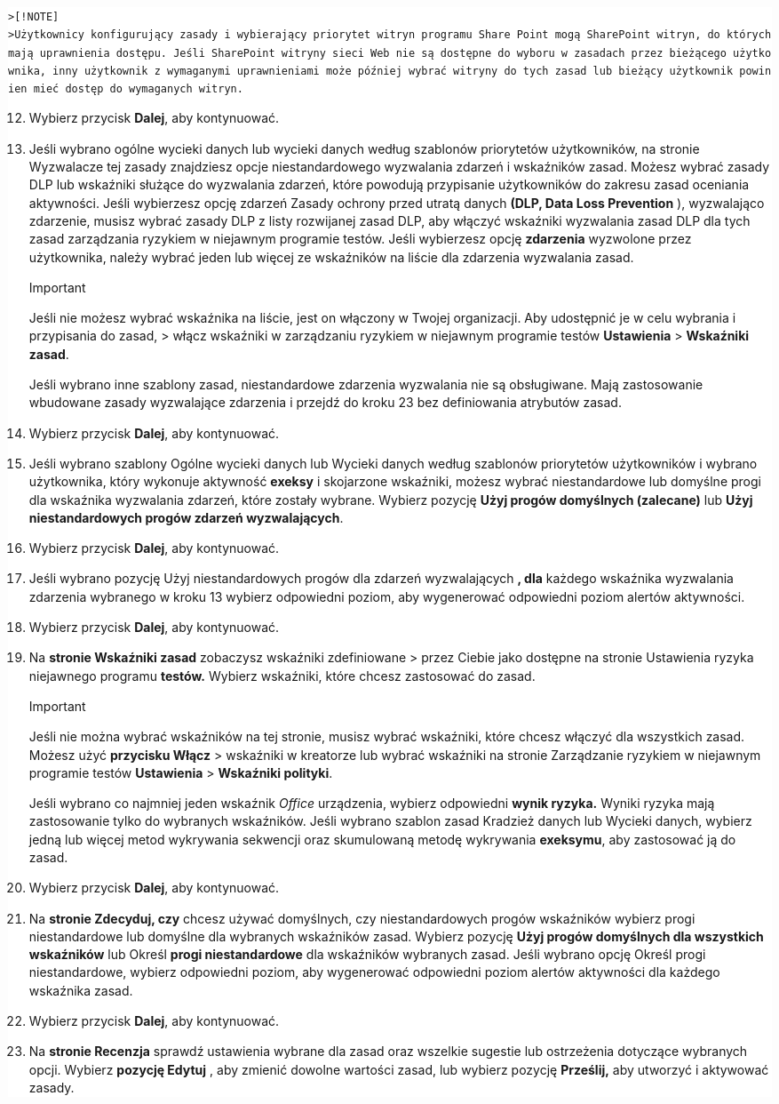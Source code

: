     >[!NOTE]
    >Użytkownicy konfigurujący zasady i wybierający priorytet witryn programu Share Point mogą SharePoint witryn, do których mają uprawnienia dostępu. Jeśli SharePoint witryny sieci Web nie są dostępne do wyboru w zasadach przez bieżącego użytkownika, inny użytkownik z wymaganymi uprawnieniami może później wybrać witryny do tych zasad lub bieżący użytkownik powinien mieć dostęp do wymaganych witryn.

12. Wybierz przycisk **Dalej**, aby kontynuować.
13. Jeśli wybrano ogólne wycieki  danych lub wycieki danych  według szablonów priorytetów użytkowników, na stronie Wyzwalacze tej zasady znajdziesz opcje niestandardowego wyzwalania zdarzeń i wskaźników zasad. Możesz wybrać zasady DLP lub wskaźniki służące do wyzwalania zdarzeń, które powodują przypisanie użytkowników do zakresu zasad oceniania aktywności. Jeśli wybierzesz opcję zdarzeń Zasady ochrony przed utratą danych **(DLP, Data Loss Prevention** ), wyzwalająco zdarzenie, musisz wybrać zasady DLP z listy rozwijanej zasad DLP, aby włączyć wskaźniki wyzwalania zasad DLP dla tych zasad zarządzania ryzykiem w niejawnym programie testów. Jeśli wybierzesz opcję **zdarzenia** wyzwolone przez użytkownika, należy wybrać jeden lub więcej ze wskaźników na liście dla zdarzenia wyzwalania zasad.
    >[!IMPORTANT]
    >Jeśli nie możesz wybrać wskaźnika na liście, jest on włączony w Twojej organizacji. Aby udostępnić je w celu wybrania i przypisania do zasad,  >  włącz wskaźniki w zarządzaniu ryzykiem w niejawnym programie testów **Ustawienia** >  **Wskaźniki zasad**.

    Jeśli wybrano inne szablony zasad, niestandardowe zdarzenia wyzwalania nie są obsługiwane. Mają zastosowanie wbudowane zasady wyzwalające zdarzenia i przejdź do kroku 23 bez definiowania atrybutów zasad.

14. Wybierz przycisk **Dalej**, aby kontynuować.
15. Jeśli wybrano szablony Ogólne wycieki danych lub Wycieki  danych według szablonów priorytetów użytkowników i wybrano użytkownika, który wykonuje aktywność **exeksy** i skojarzone wskaźniki, możesz wybrać niestandardowe lub domyślne progi dla wskaźnika wyzwalania zdarzeń, które zostały wybrane. Wybierz pozycję **Użyj progów domyślnych (zalecane)** lub **Użyj niestandardowych progów zdarzeń wyzwalających**.
16. Wybierz przycisk **Dalej**, aby kontynuować.
17. Jeśli wybrano pozycję Użyj niestandardowych progów dla zdarzeń wyzwalających **, dla** każdego wskaźnika wyzwalania zdarzenia wybranego w kroku 13 wybierz odpowiedni poziom, aby wygenerować odpowiedni poziom alertów aktywności.
18. Wybierz przycisk **Dalej**, aby kontynuować.
19. Na **stronie Wskaźniki zasad** zobaczysz wskaźniki zdefiniowane  >  przez Ciebie jako dostępne na [](insider-risk-management-settings.md#indicators) stronie Ustawienia ryzyka niejawnego programu **testów.** Wybierz wskaźniki, które chcesz zastosować do zasad.

    > [!IMPORTANT]
    > Jeśli nie można wybrać wskaźników na tej stronie, musisz wybrać wskaźniki, które chcesz włączyć dla wszystkich zasad. Możesz użyć **przycisku Włącz**  >  wskaźniki w kreatorze lub wybrać wskaźniki na stronie Zarządzanie ryzykiem w niejawnym programie testów **Ustawienia** >  **Wskaźniki polityki**.

    Jeśli wybrano co najmniej jeden wskaźnik *Office* urządzenia, wybierz odpowiedni  **wynik ryzyka.** Wyniki ryzyka mają zastosowanie tylko do wybranych wskaźników.
    Jeśli wybrano szablon zasad Kradzież  danych lub Wycieki danych, wybierz jedną lub więcej metod wykrywania  sekwencji oraz skumulowaną metodę wykrywania **exeksymu**, aby zastosować ją do zasad.

20. Wybierz przycisk **Dalej**, aby kontynuować.
21. Na **stronie Zdecyduj, czy** chcesz używać domyślnych, czy niestandardowych progów wskaźników wybierz progi niestandardowe lub domyślne dla wybranych wskaźników zasad. Wybierz pozycję **Użyj progów domyślnych dla wszystkich wskaźników** lub Określ **progi niestandardowe** dla wskaźników wybranych zasad. Jeśli wybrano opcję Określ progi niestandardowe, wybierz odpowiedni poziom, aby wygenerować odpowiedni poziom alertów aktywności dla każdego wskaźnika zasad.
22. Wybierz przycisk **Dalej**, aby kontynuować.
23. Na **stronie Recenzja** sprawdź ustawienia wybrane dla zasad oraz wszelkie sugestie lub ostrzeżenia dotyczące wybranych opcji. Wybierz **pozycję Edytuj** , aby zmienić dowolne wartości zasad, lub wybierz pozycję **Prześlij,** aby utworzyć i aktywować zasady.
